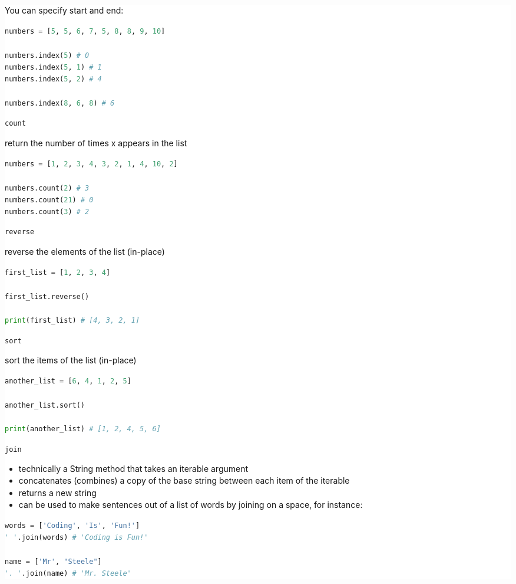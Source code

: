 You can specify start and end:

```python
numbers = [5, 5, 6, 7, 5, 8, 8, 9, 10]

numbers.index(5) # 0
numbers.index(5, 1) # 1
numbers.index(5, 2) # 4

numbers.index(8, 6, 8) # 6
```

`count`

return the number of times x appears in the list

```python
numbers = [1, 2, 3, 4, 3, 2, 1, 4, 10, 2]

numbers.count(2) # 3
numbers.count(21) # 0
numbers.count(3) # 2
```

`reverse`

reverse the elements of the list (in-place)

```python
first_list = [1, 2, 3, 4]

first_list.reverse()

print(first_list) # [4, 3, 2, 1]
```

`sort`

sort the items of the list (in-place)

```python
another_list = [6, 4, 1, 2, 5]

another_list.sort()

print(another_list) # [1, 2, 4, 5, 6]
```

`join`

-   technically a String method that takes an iterable argument
-   concatenates (combines) a copy of the base string between each item of the iterable
-   returns a new string
-   can be used to make sentences out of a list of words by joining on a space, for instance:

```python
words = ['Coding', 'Is', 'Fun!']
' '.join(words) # 'Coding is Fun!'

name = ['Mr', "Steele"]
'. '.join(name) # 'Mr. Steele'
```
